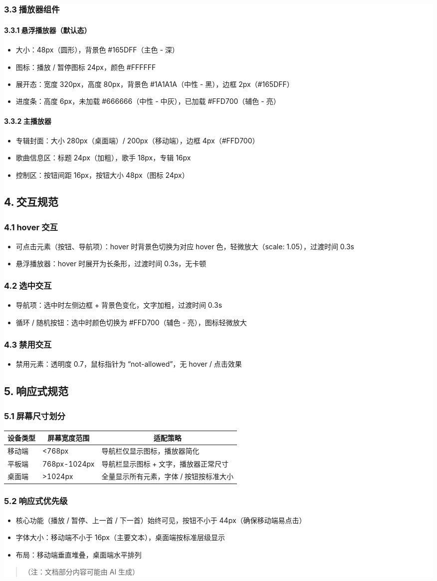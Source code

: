 ### 3.3 播放器组件

#### 3.3.1 悬浮播放器（默认态）



*   大小：48px（圆形），背景色 #165DFF（主色 - 深）

*   图标：播放 / 暂停图标 24px，颜色 #FFFFFF

*   展开态：宽度 320px，高度 80px，背景色 #1A1A1A（中性 - 黑），边框 2px（#165DFF）

*   进度条：高度 6px，未加载 #666666（中性 - 中灰），已加载 #FFD700（辅色 - 亮）

#### 3.3.2 主播放器



*   专辑封面：大小 280px（桌面端）/ 200px（移动端），边框 4px（#FFD700）

*   歌曲信息区：标题 24px（加粗），歌手 18px，专辑 16px

*   控制区：按钮间距 16px，按钮大小 48px（图标 24px）

## 4. 交互规范

### 4.1 hover 交互



*   可点击元素（按钮、导航项）：hover 时背景色切换为对应 hover 色，轻微放大（scale: 1.05），过渡时间 0.3s

*   悬浮播放器：hover 时展开为长条形，过渡时间 0.3s，无卡顿

### 4.2 选中交互



*   导航项：选中时左侧边框 + 背景色变化，文字加粗，过渡时间 0.3s

*   循环 / 随机按钮：选中时颜色切换为 #FFD700（辅色 - 亮），图标轻微放大

### 4.3 禁用交互



*   禁用元素：透明度 0.7，鼠标指针为 “not-allowed”，无 hover / 点击效果

## 5. 响应式规范

### 5.1 屏幕尺寸划分



| 设备类型 | 屏幕宽度范围       | 适配策略                  |
| ---- | ------------ | --------------------- |
| 移动端  | <768px       | 导航栏仅显示图标，播放器简化        |
| 平板端  | 768px-1024px | 导航栏显示图标 + 文字，播放器正常尺寸  |
| 桌面端  | >1024px      | 全量显示所有元素，字体 / 按钮按标准大小 |

### 5.2 响应式优先级



*   核心功能（播放 / 暂停、上一首 / 下一首）始终可见，按钮不小于 44px（确保移动端易点击）

*   字体大小：移动端不小于 16px（主要文本），桌面端按标准层级显示

*   布局：移动端垂直堆叠，桌面端水平排列

> （注：文档部分内容可能由 AI 生成）